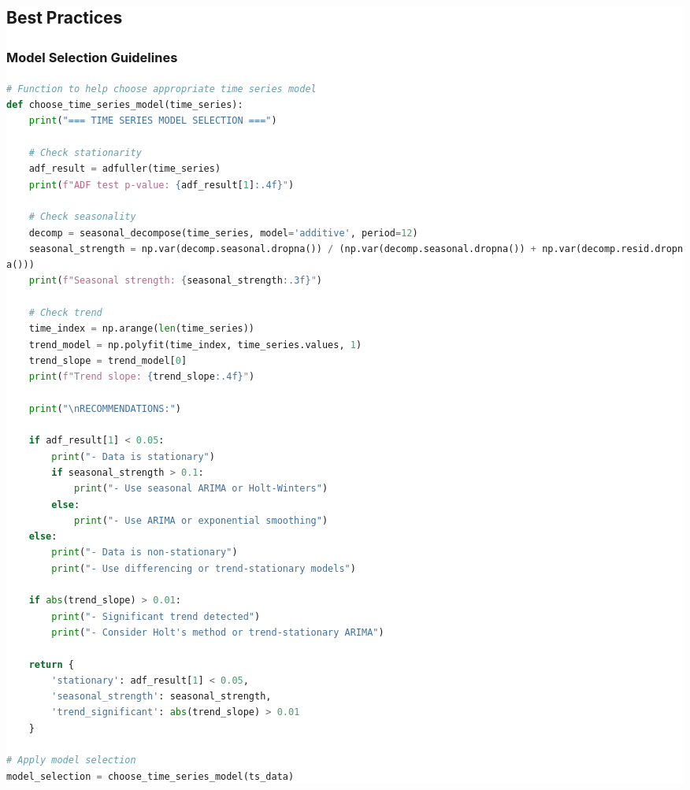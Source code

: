 ## Best Practices

### Model Selection Guidelines

```python
# Function to help choose appropriate time series model
def choose_time_series_model(time_series):
    print("=== TIME SERIES MODEL SELECTION ===")
    
    # Check stationarity
    adf_result = adfuller(time_series)
    print(f"ADF test p-value: {adf_result[1]:.4f}")
    
    # Check seasonality
    decomp = seasonal_decompose(time_series, model='additive', period=12)
    seasonal_strength = np.var(decomp.seasonal.dropna()) / (np.var(decomp.seasonal.dropna()) + np.var(decomp.resid.dropna()))
    print(f"Seasonal strength: {seasonal_strength:.3f}")
    
    # Check trend
    time_index = np.arange(len(time_series))
    trend_model = np.polyfit(time_index, time_series.values, 1)
    trend_slope = trend_model[0]
    print(f"Trend slope: {trend_slope:.4f}")
    
    print("\nRECOMMENDATIONS:")
    
    if adf_result[1] < 0.05:
        print("- Data is stationary")
        if seasonal_strength > 0.1:
            print("- Use seasonal ARIMA or Holt-Winters")
        else:
            print("- Use ARIMA or exponential smoothing")
    else:
        print("- Data is non-stationary")
        print("- Use differencing or trend-stationary models")
    
    if abs(trend_slope) > 0.01:
        print("- Significant trend detected")
        print("- Consider Holt's method or trend-stationary ARIMA")
    
    return {
        'stationary': adf_result[1] < 0.05,
        'seasonal_strength': seasonal_strength,
        'trend_significant': abs(trend_slope) > 0.01
    }

# Apply model selection
model_selection = choose_time_series_model(ts_data)
```
